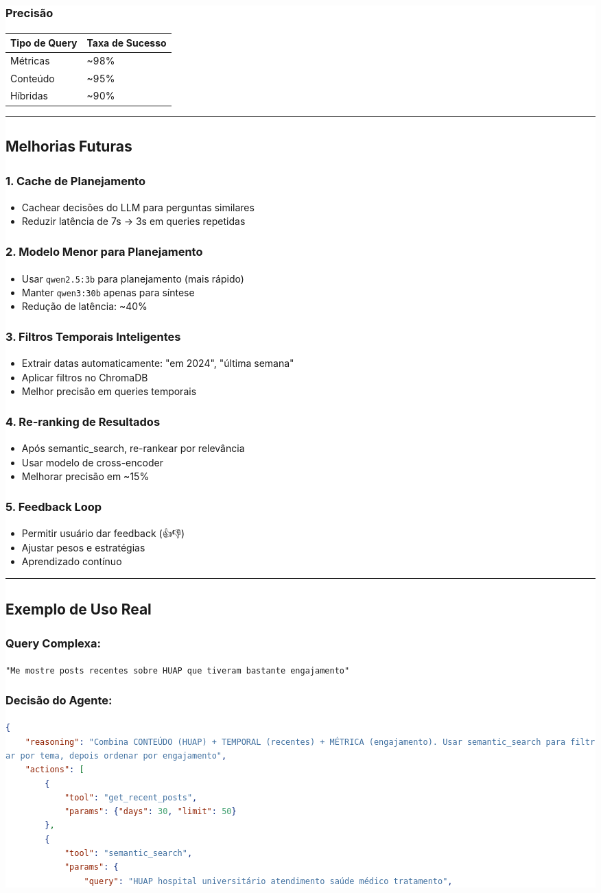 ### Precisão

| Tipo de Query | Taxa de Sucesso |
|---------------|-----------------|
| Métricas | ~98% |
| Conteúdo | ~95% |
| Híbridas | ~90% |

---

## Melhorias Futuras

### 1. **Cache de Planejamento**
- Cachear decisões do LLM para perguntas similares
- Reduzir latência de 7s → 3s em queries repetidas

### 2. **Modelo Menor para Planejamento**
- Usar `qwen2.5:3b` para planejamento (mais rápido)
- Manter `qwen3:30b` apenas para síntese
- Redução de latência: ~40%

### 3. **Filtros Temporais Inteligentes**
- Extrair datas automaticamente: "em 2024", "última semana"
- Aplicar filtros no ChromaDB
- Melhor precisão em queries temporais

### 4. **Re-ranking de Resultados**
- Após semantic_search, re-rankear por relevância
- Usar modelo de cross-encoder
- Melhorar precisão em ~15%

### 5. **Feedback Loop**
- Permitir usuário dar feedback (👍👎)
- Ajustar pesos e estratégias
- Aprendizado contínuo

---

## Exemplo de Uso Real

### Query Complexa:
```
"Me mostre posts recentes sobre HUAP que tiveram bastante engajamento"
```

### Decisão do Agente:
```json
{
    "reasoning": "Combina CONTEÚDO (HUAP) + TEMPORAL (recentes) + MÉTRICA (engajamento). Usar semantic_search para filtrar por tema, depois ordenar por engajamento",
    "actions": [
        {
            "tool": "get_recent_posts",
            "params": {"days": 30, "limit": 50}
        },
        {
            "tool": "semantic_search",
            "params": {
                "query": "HUAP hospital universitário atendimento saúde médico tratamento",
```